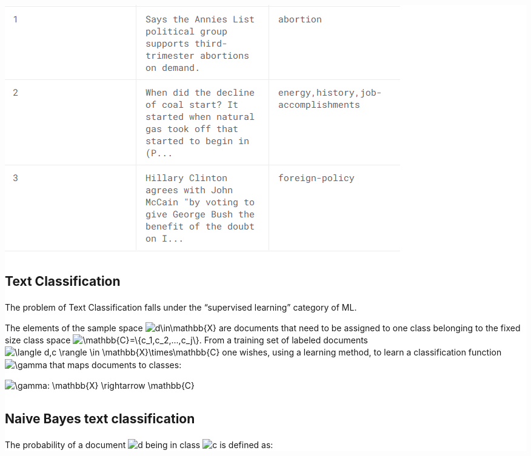 ![](1_im.png)

## Text Classification

The problem of Text Classification falls under the “supervised learning”
category of ML.

The elements of the sample space
![d\\in\\mathbb{X}](https://latex.codecogs.com/png.image?%5Cdpi%7B110%7D&space;%5Cbg_white&space;d%5Cin%5Cmathbb%7BX%7D "d\in\mathbb{X}")
are documents that need to be assigned to one class belonging to the
fixed size class space
![\\mathbb{C}=\\{c_1,c_2,...,c_j\\}](https://latex.codecogs.com/png.image?%5Cdpi%7B110%7D&space;%5Cbg_white&space;%5Cmathbb%7BC%7D%3D%5C%7Bc_1%2Cc_2%2C...%2Cc_j%5C%7D "\mathbb{C}=\{c_1,c_2,...,c_j\}").
From a training set of labeled documents
![\\langle d,c \\rangle \\in \\mathbb{X}\\times\\mathbb{C}](https://latex.codecogs.com/png.image?%5Cdpi%7B110%7D&space;%5Cbg_white&space;%5Clangle%20d%2Cc%20%5Crangle%20%5Cin%20%5Cmathbb%7BX%7D%5Ctimes%5Cmathbb%7BC%7D "\langle d,c \rangle \in \mathbb{X}\times\mathbb{C}")
one wishes, using a learning method, to learn a classification function
![\\gamma](https://latex.codecogs.com/png.image?%5Cdpi%7B110%7D&space;%5Cbg_white&space;%5Cgamma "\gamma")
that maps documents to classes:

![ \\gamma: \\mathbb{X} \\rightarrow \\mathbb{C}](https://latex.codecogs.com/png.image?%5Cdpi%7B110%7D&space;%5Cbg_white&space;%20%5Cgamma%3A%20%5Cmathbb%7BX%7D%20%5Crightarrow%20%5Cmathbb%7BC%7D " \gamma: \mathbb{X} \rightarrow \mathbb{C}")

## Naive Bayes text classification

The probability of a document
![d](https://latex.codecogs.com/png.image?%5Cdpi%7B110%7D&space;%5Cbg_white&space;d "d")
being in class
![c](https://latex.codecogs.com/png.image?%5Cdpi%7B110%7D&space;%5Cbg_white&space;c "c")
is defined as:
